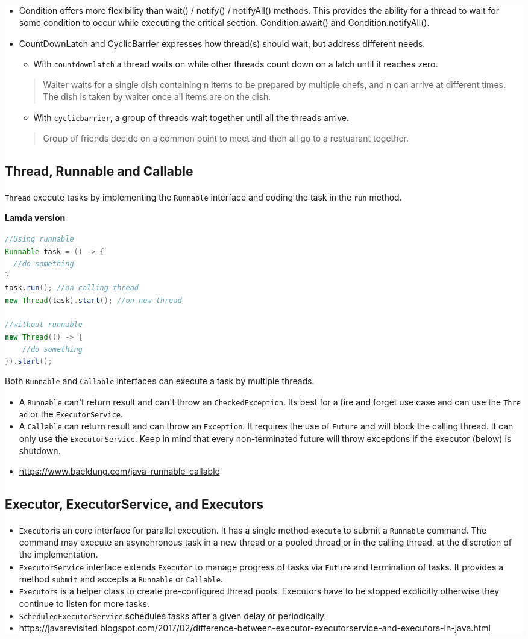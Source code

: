 * Condition offers more flexibility than wait() / notify() / notifyAll() methods. This provides the ability for a thread to wait for some condition to occur while executing the critical section. Condition.await() and Condition.notifyAll().
* CountDownLatch and CyclicBarrier expresses how thread(s) should wait, but address different needs.
	* With `countdownlatch` a thread waits on while other threads count down on a latch until it reaches zero. 
	> Waiter waits for a single dish containing n items to be prepared by multiple chefs, and n can arrive at different times. The dish is taken by waiter once all items are on the dish.
	* With `cyclicbarrier`, a group of threads wait together until all the threads arrive. 
	
	> Group of friends decide on a common point to meet and then all go to a restuarant together.
## Thread, Runnable and Callable

`Thread` execute tasks by implementing the `Runnable` interface and coding the task in the `run` method.

**Lamda version**

```java
//Using runnable
Runnable task = () -> { 
  //do something
}
task.run(); //on calling thread
new Thread(task).start(); //on new thread

//without runnable
new Thread(() -> { 
	//do something
}).start();
```

Both `Runnable` and `Callable` interfaces can execute a task by multiple threads. 

* A `Runnable` can't return result and can't throw an `CheckedException`. Its best for a fire and forget use case and can use the `Thread` or the `ExecutorService`.
* A `Callable` can return result and can throw an `Exception`. It requires the use of `Future` and will block the calling thread. It can only use the `ExecutorService`. Keep in mind that every non-terminated future will throw exceptions if the executor (below) is shutdown.

- https://www.baeldung.com/java-runnable-callable

##  Executor, ExecutorService, and Executors

* `Executor`is an core interface for parallel execution. It has a single method `execute` to submit a `Runnable` command. The command may execute an asynchronous task in a new thread or a pooled thread or in the calling thread, at the discretion of the implementation. 
* `ExecutorService` interface extends `Executor` to manage progress of tasks via `Future`  and termination of tasks. It provides a method `submit` and accepts a `Runnable` or `Callable`.
* `Executors` is a helper class to create pre-configured thread pools. Executors have to be stopped explicitly otherwise they continue to listen for more tasks. 
* `ScheduledExecutorService` schedules tasks after a given delay or periodically.
* https://javarevisited.blogspot.com/2017/02/difference-between-executor-executorservice-and-executors-in-java.html
